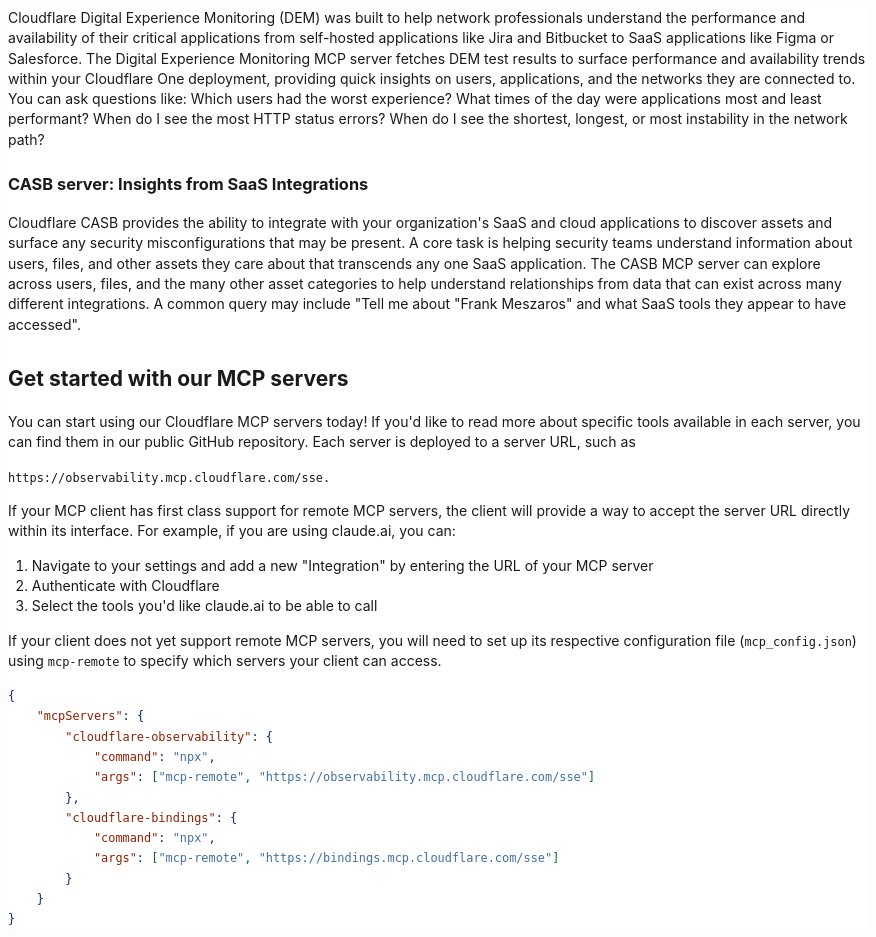 Cloudflare Digital Experience Monitoring (DEM) was built to help network professionals understand the performance and availability of their critical applications from self-hosted applications like Jira and Bitbucket to SaaS applications like Figma or Salesforce. The Digital Experience Monitoring MCP server fetches DEM test results to surface performance and availability trends within your Cloudflare One deployment, providing quick insights on users, applications, and the networks they are connected to. You can ask questions like: Which users had the worst experience? What times of the day were applications most and least performant? When do I see the most HTTP status errors? When do I see the shortest, longest, or most instability in the network path?

### CASB server: Insights from SaaS Integrations

Cloudflare CASB provides the ability to integrate with your organization's SaaS and cloud applications to discover assets and surface any security misconfigurations that may be present. A core task is helping security teams understand information about users, files, and other assets they care about that transcends any one SaaS application. The CASB MCP server can explore across users, files, and the many other asset categories to help understand relationships from data that can exist across many different integrations. A common query may include "Tell me about "Frank Meszaros" and what SaaS tools they appear to have accessed".

## Get started with our MCP servers

You can start using our Cloudflare MCP servers today! If you'd like to read more about specific tools available in each server, you can find them in our public GitHub repository. Each server is deployed to a server URL, such as

`https://observability.mcp.cloudflare.com/sse.`

If your MCP client has first class support for remote MCP servers, the client will provide a way to accept the server URL directly within its interface. For example, if you are using claude.ai, you can:

1.  Navigate to your settings and add a new "Integration" by entering the URL of your MCP server
2.  Authenticate with Cloudflare
3.  Select the tools you'd like claude.ai to be able to call

If your client does not yet support remote MCP servers, you will need to set up its respective configuration file (`mcp_config.json`) using `mcp-remote` to specify which servers your client can access.

```json
{
	"mcpServers": {
		"cloudflare-observability": {
			"command": "npx",
			"args": ["mcp-remote", "https://observability.mcp.cloudflare.com/sse"]
		},
		"cloudflare-bindings": {
			"command": "npx",
			"args": ["mcp-remote", "https://bindings.mcp.cloudflare.com/sse"]
		}
	}
}
```

